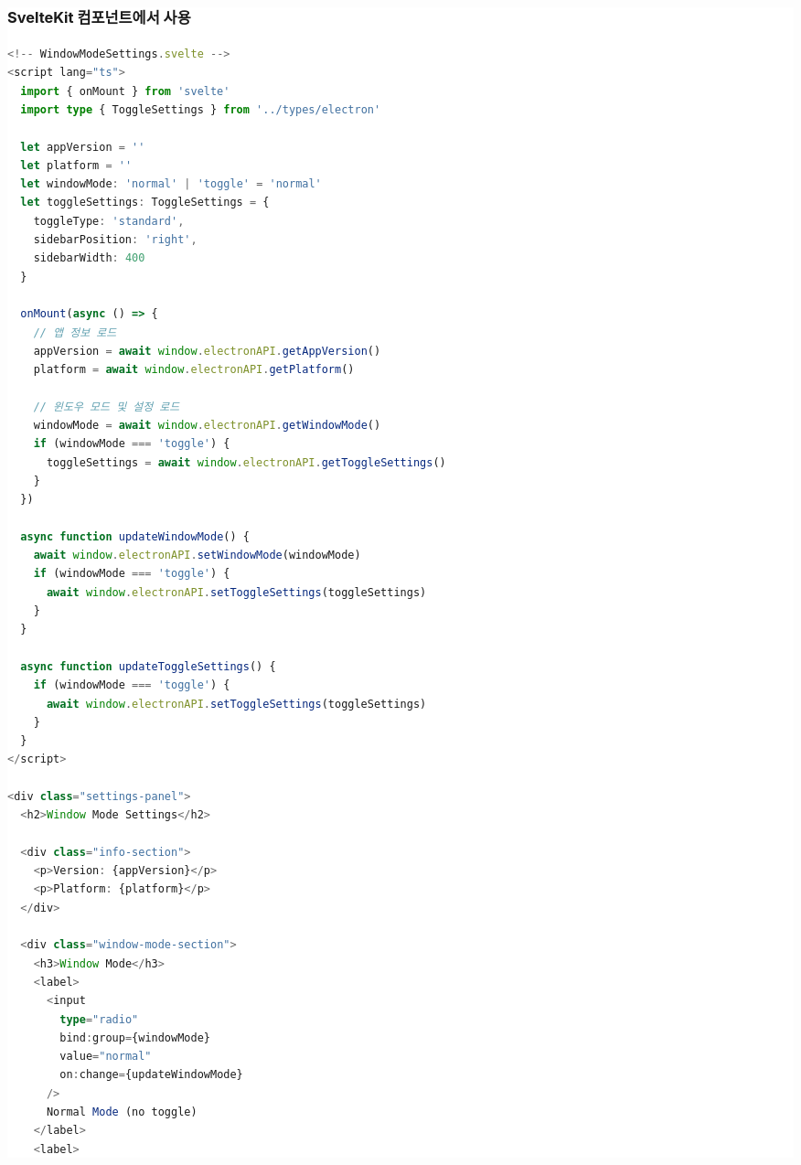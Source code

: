 ### SvelteKit 컴포넌트에서 사용

```typescript
<!-- WindowModeSettings.svelte -->
<script lang="ts">
  import { onMount } from 'svelte'
  import type { ToggleSettings } from '../types/electron'

  let appVersion = ''
  let platform = ''
  let windowMode: 'normal' | 'toggle' = 'normal'
  let toggleSettings: ToggleSettings = {
    toggleType: 'standard',
    sidebarPosition: 'right',
    sidebarWidth: 400
  }

  onMount(async () => {
    // 앱 정보 로드
    appVersion = await window.electronAPI.getAppVersion()
    platform = await window.electronAPI.getPlatform()

    // 윈도우 모드 및 설정 로드
    windowMode = await window.electronAPI.getWindowMode()
    if (windowMode === 'toggle') {
      toggleSettings = await window.electronAPI.getToggleSettings()
    }
  })

  async function updateWindowMode() {
    await window.electronAPI.setWindowMode(windowMode)
    if (windowMode === 'toggle') {
      await window.electronAPI.setToggleSettings(toggleSettings)
    }
  }

  async function updateToggleSettings() {
    if (windowMode === 'toggle') {
      await window.electronAPI.setToggleSettings(toggleSettings)
    }
  }
</script>

<div class="settings-panel">
  <h2>Window Mode Settings</h2>

  <div class="info-section">
    <p>Version: {appVersion}</p>
    <p>Platform: {platform}</p>
  </div>

  <div class="window-mode-section">
    <h3>Window Mode</h3>
    <label>
      <input
        type="radio"
        bind:group={windowMode}
        value="normal"
        on:change={updateWindowMode}
      />
      Normal Mode (no toggle)
    </label>
    <label>
```